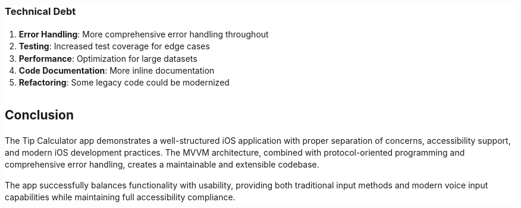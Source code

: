 ### Technical Debt
1. **Error Handling**: More comprehensive error handling throughout
2. **Testing**: Increased test coverage for edge cases
3. **Performance**: Optimization for large datasets
4. **Code Documentation**: More inline documentation
5. **Refactoring**: Some legacy code could be modernized

## Conclusion

The Tip Calculator app demonstrates a well-structured iOS application with proper separation of concerns, accessibility support, and modern iOS development practices. The MVVM architecture, combined with protocol-oriented programming and comprehensive error handling, creates a maintainable and extensible codebase.

The app successfully balances functionality with usability, providing both traditional input methods and modern voice input capabilities while maintaining full accessibility compliance.

